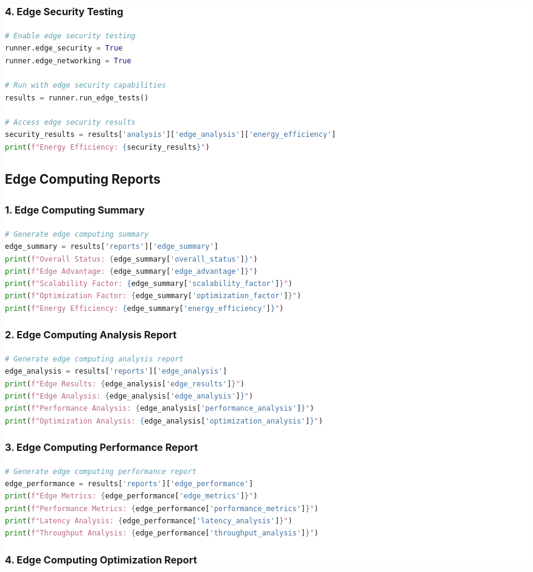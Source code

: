 ### 4. Edge Security Testing

```python
# Enable edge security testing
runner.edge_security = True
runner.edge_networking = True

# Run with edge security capabilities
results = runner.run_edge_tests()

# Access edge security results
security_results = results['analysis']['edge_analysis']['energy_efficiency']
print(f"Energy Efficiency: {security_results}")
```

## Edge Computing Reports

### 1. Edge Computing Summary

```python
# Generate edge computing summary
edge_summary = results['reports']['edge_summary']
print(f"Overall Status: {edge_summary['overall_status']}")
print(f"Edge Advantage: {edge_summary['edge_advantage']}")
print(f"Scalability Factor: {edge_summary['scalability_factor']}")
print(f"Optimization Factor: {edge_summary['optimization_factor']}")
print(f"Energy Efficiency: {edge_summary['energy_efficiency']}")
```

### 2. Edge Computing Analysis Report

```python
# Generate edge computing analysis report
edge_analysis = results['reports']['edge_analysis']
print(f"Edge Results: {edge_analysis['edge_results']}")
print(f"Edge Analysis: {edge_analysis['edge_analysis']}")
print(f"Performance Analysis: {edge_analysis['performance_analysis']}")
print(f"Optimization Analysis: {edge_analysis['optimization_analysis']}")
```

### 3. Edge Computing Performance Report

```python
# Generate edge computing performance report
edge_performance = results['reports']['edge_performance']
print(f"Edge Metrics: {edge_performance['edge_metrics']}")
print(f"Performance Metrics: {edge_performance['performance_metrics']}")
print(f"Latency Analysis: {edge_performance['latency_analysis']}")
print(f"Throughput Analysis: {edge_performance['throughput_analysis']}")
```

### 4. Edge Computing Optimization Report
